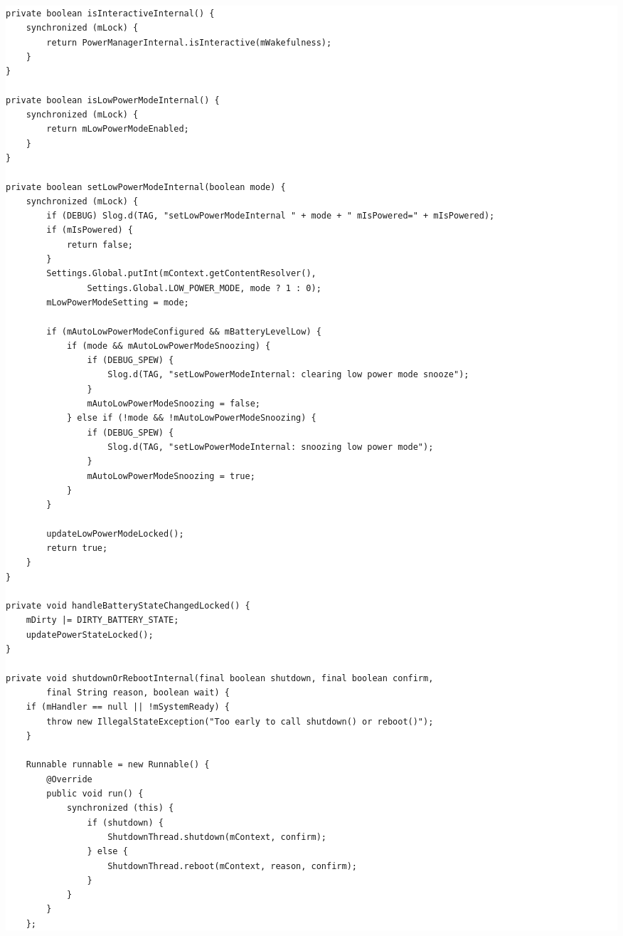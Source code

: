    private boolean isInteractiveInternal() {
        synchronized (mLock) {
            return PowerManagerInternal.isInteractive(mWakefulness);
        }
    }

    private boolean isLowPowerModeInternal() {
        synchronized (mLock) {
            return mLowPowerModeEnabled;
        }
    }

    private boolean setLowPowerModeInternal(boolean mode) {
        synchronized (mLock) {
            if (DEBUG) Slog.d(TAG, "setLowPowerModeInternal " + mode + " mIsPowered=" + mIsPowered);
            if (mIsPowered) {
                return false;
            }
            Settings.Global.putInt(mContext.getContentResolver(),
                    Settings.Global.LOW_POWER_MODE, mode ? 1 : 0);
            mLowPowerModeSetting = mode;

            if (mAutoLowPowerModeConfigured && mBatteryLevelLow) {
                if (mode && mAutoLowPowerModeSnoozing) {
                    if (DEBUG_SPEW) {
                        Slog.d(TAG, "setLowPowerModeInternal: clearing low power mode snooze");
                    }
                    mAutoLowPowerModeSnoozing = false;
                } else if (!mode && !mAutoLowPowerModeSnoozing) {
                    if (DEBUG_SPEW) {
                        Slog.d(TAG, "setLowPowerModeInternal: snoozing low power mode");
                    }
                    mAutoLowPowerModeSnoozing = true;
                }
            }

            updateLowPowerModeLocked();
            return true;
        }
    }

    private void handleBatteryStateChangedLocked() {
        mDirty |= DIRTY_BATTERY_STATE;
        updatePowerStateLocked();
    }

    private void shutdownOrRebootInternal(final boolean shutdown, final boolean confirm,
            final String reason, boolean wait) {
        if (mHandler == null || !mSystemReady) {
            throw new IllegalStateException("Too early to call shutdown() or reboot()");
        }

        Runnable runnable = new Runnable() {
            @Override
            public void run() {
                synchronized (this) {
                    if (shutdown) {
                        ShutdownThread.shutdown(mContext, confirm);
                    } else {
                        ShutdownThread.reboot(mContext, reason, confirm);
                    }
                }
            }
        };
